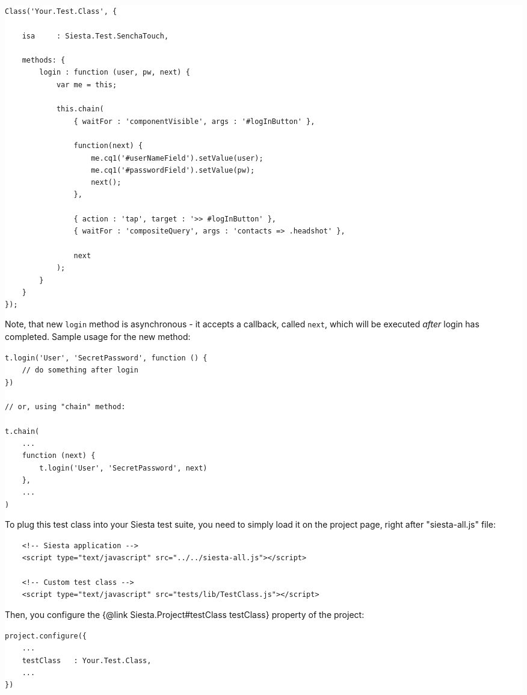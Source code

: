     Class('Your.Test.Class', {

        isa     : Siesta.Test.SenchaTouch,

        methods: {
            login : function (user, pw, next) {
                var me = this;

                this.chain(
                    { waitFor : 'componentVisible', args : '#logInButton' },

                    function(next) {
                        me.cq1('#userNameField').setValue(user);
                        me.cq1('#passwordField').setValue(pw);
                        next();
                    },

                    { action : 'tap', target : '>> #logInButton' },
                    { waitFor : 'compositeQuery', args : 'contacts => .headshot' },

                    next
                );
            }
        }
    });

Note, that new `login` method is asynchronous - it accepts a callback, called `next`, which will be executed *after* login has completed.
Sample usage for the new method:

    t.login('User', 'SecretPassword', function () {
        // do something after login
    })
    
    // or, using "chain" method:

    t.chain(
        ...
        function (next) {
            t.login('User', 'SecretPassword', next)
        },
        ...
    ) 

To plug this test class into your Siesta test suite, you need to simply load it on the project page, right after "siesta-all.js" file:

        <!-- Siesta application -->
        <script type="text/javascript" src="../../siesta-all.js"></script>
        
        <!-- Custom test class -->
        <script type="text/javascript" src="tests/lib/TestClass.js"></script>
 
Then, you configure the {@link Siesta.Project#testClass testClass} property of the project:

    project.configure({
        ...
        testClass   : Your.Test.Class,
        ...
    })
